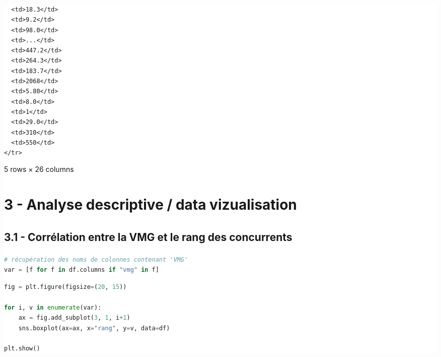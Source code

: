       <td>18.3</td>
      <td>9.2</td>
      <td>98.0</td>
      <td>...</td>
      <td>447.2</td>
      <td>264.3</td>
      <td>183.7</td>
      <td>2068</td>
      <td>5.80</td>
      <td>8.0</td>
      <td>1</td>
      <td>29.0</td>
      <td>310</td>
      <td>550</td>
    </tr>
  </tbody>
</table>
<p>5 rows × 26 columns</p>
</div>



<h1 id="ref3">3 - Analyse descriptive / data vizualisation</h1>

<h2 id="ref31">3.1 - Corrélation entre la VMG et le rang des concurrents</h2>


```python
# récupération des noms de colonnes contenant 'VMG'
var = [f for f in df.columns if "vmg" in f]
```


```python
fig = plt.figure(figsize=(20, 15))

for i, v in enumerate(var):
    ax = fig.add_subplot(3, 1, i+1)
    sns.boxplot(ax=ax, x="rang", y=v, data=df)

plt.show()
```


    